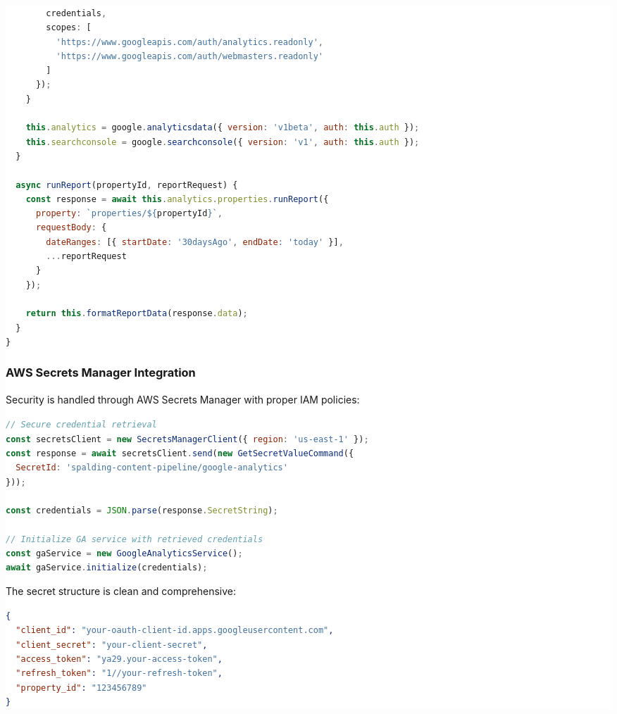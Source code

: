 ```javascript
        credentials,
        scopes: [
          'https://www.googleapis.com/auth/analytics.readonly',
          'https://www.googleapis.com/auth/webmasters.readonly'
        ]
      });
    }

    this.analytics = google.analyticsdata({ version: 'v1beta', auth: this.auth });
    this.searchconsole = google.searchconsole({ version: 'v1', auth: this.auth });
  }

  async runReport(propertyId, reportRequest) {
    const response = await this.analytics.properties.runReport({
      property: `properties/${propertyId}`,
      requestBody: {
        dateRanges: [{ startDate: '30daysAgo', endDate: 'today' }],
        ...reportRequest
      }
    });

    return this.formatReportData(response.data);
  }
}
```

### AWS Secrets Manager Integration

Security is handled through AWS Secrets Manager with proper IAM policies:

```javascript
// Secure credential retrieval
const secretsClient = new SecretsManagerClient({ region: 'us-east-1' });
const response = await secretsClient.send(new GetSecretValueCommand({
  SecretId: 'spalding-content-pipeline/google-analytics'
}));

const credentials = JSON.parse(response.SecretString);

// Initialize GA service with retrieved credentials
const gaService = new GoogleAnalyticsService();
await gaService.initialize(credentials);
```

The secret structure is clean and comprehensive:

```json
{
  "client_id": "your-oauth-client-id.apps.googleusercontent.com",
  "client_secret": "your-client-secret",
  "access_token": "ya29.your-access-token",
  "refresh_token": "1//your-refresh-token",
  "property_id": "123456789"
}
```

